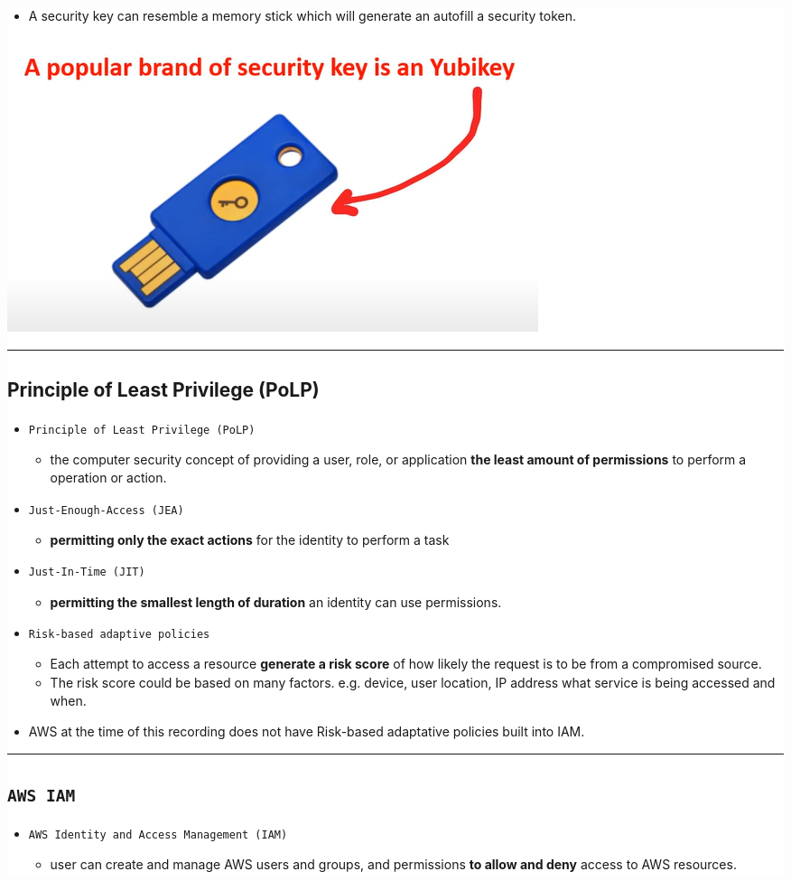 - A security key can resemble a memory stick which will generate an autofill a security token.

![security_keys](./pic/security_keys.png)

---

## Principle of Least Privilege (PoLP)

- `Principle of Least Privilege (PoLP)`

  - the computer security concept of providing a user, role, or application **the least amount of permissions** to perform a operation or action.

- `Just-Enough-Access (JEA)`

  - **permitting only the exact actions** for the identity to perform a task

- `Just-In-Time (JIT)`

  - **permitting the smallest length of duration** an identity can use permissions.

- `Risk-based adaptive policies`

  - Each attempt to access a resource **generate a risk score** of how likely the request is to be from a compromised source.
  - The risk score could be based on many factors. e.g. device, user location, IP address what service is being accessed and when.

- AWS at the time of this recording does not have Risk-based adaptative policies built into IAM.

---

## `AWS IAM`

- `AWS Identity and Access Management (IAM)`

  - user can create and manage AWS users and groups, and permissions **to allow and deny** access to AWS resources.
